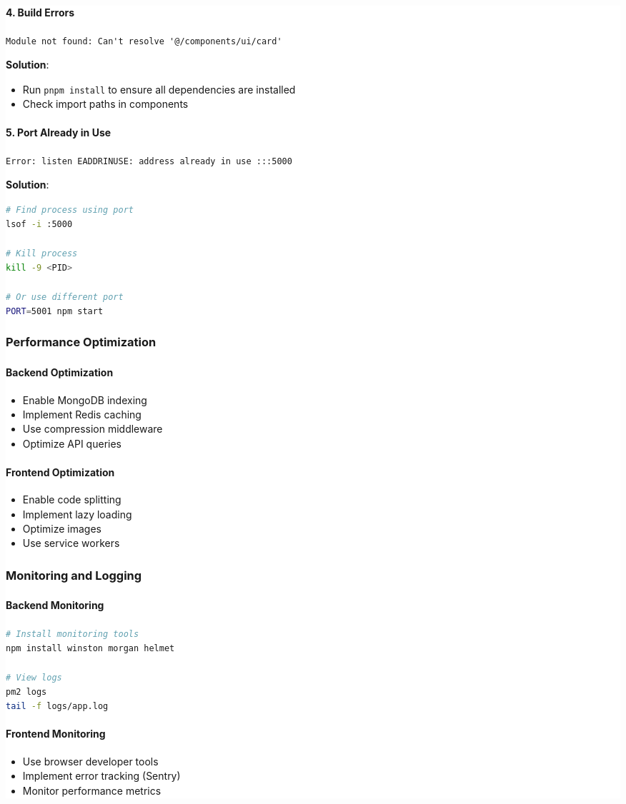 #### 4. Build Errors
```
Module not found: Can't resolve '@/components/ui/card'
```
**Solution**:
- Run `pnpm install` to ensure all dependencies are installed
- Check import paths in components

#### 5. Port Already in Use
```
Error: listen EADDRINUSE: address already in use :::5000
```
**Solution**:
```bash
# Find process using port
lsof -i :5000

# Kill process
kill -9 <PID>

# Or use different port
PORT=5001 npm start
```

### Performance Optimization

#### Backend Optimization
- Enable MongoDB indexing
- Implement Redis caching
- Use compression middleware
- Optimize API queries

#### Frontend Optimization
- Enable code splitting
- Implement lazy loading
- Optimize images
- Use service workers

### Monitoring and Logging

#### Backend Monitoring
```bash
# Install monitoring tools
npm install winston morgan helmet

# View logs
pm2 logs
tail -f logs/app.log
```

#### Frontend Monitoring
- Use browser developer tools
- Implement error tracking (Sentry)
- Monitor performance metrics
